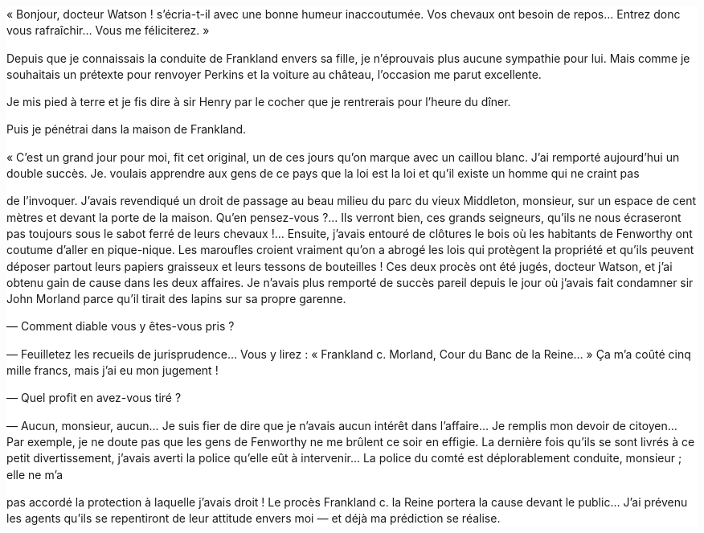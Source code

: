 « Bonjour, docteur Watson ! s’écria-t-il avec une bonne humeur
inaccoutumée. Vos chevaux ont besoin de repos… Entrez donc vous
rafraîchir… Vous me féliciterez. »

Depuis que je connaissais la conduite de Frankland envers sa fille, je
n’éprouvais plus aucune sympathie pour lui. Mais comme je souhaitais un
prétexte pour renvoyer Perkins et la voiture au château, l’occasion me
parut excellente.

Je mis pied à terre et je fis dire à sir Henry par le cocher que je
rentrerais pour l’heure du dîner.

Puis je pénétrai dans la maison de Frankland.

« C’est un grand jour pour moi, fit cet original, un de ces jours qu’on
marque avec un caillou blanc. J’ai remporté aujourd’hui un double
succès. Je. voulais apprendre aux gens de ce pays que la loi est la loi
et qu’il existe un homme qui ne craint pas


de
l’invoquer. J’avais revendiqué un droit de passage au beau milieu du
parc du vieux Middleton, monsieur, sur un espace de cent mètres et
devant la porte de la maison. Qu’en pensez-vous ?… Ils verront bien, ces
grands seigneurs, qu’ils ne nous écraseront pas toujours sous le sabot
ferré de leurs chevaux !… Ensuite, j’avais entouré de clôtures le bois
où les habitants de Fenworthy ont coutume d’aller en pique-nique. Les
maroufles croient vraiment qu’on a abrogé les lois qui protègent la
propriété et qu’ils peuvent déposer partout leurs papiers graisseux et
leurs tessons de bouteilles ! Ces deux procès ont été jugés, docteur
Watson, et j’ai obtenu gain de cause dans les deux affaires. Je n’avais
plus remporté de succès pareil depuis le jour où j’avais fait condamner
sir John Morland parce qu’il tirait des lapins sur sa propre garenne.

— Comment diable vous y êtes-vous pris ?

— Feuilletez les recueils de jurisprudence… Vous y lirez : « Frankland
c. Morland, Cour du Banc de la Reine… » Ça m’a coûté cinq mille francs,
mais j’ai eu mon jugement !

— Quel profit en avez-vous tiré ?

— Aucun, monsieur, aucun… Je suis fier de dire que je n’avais aucun
intérêt dans l’affaire… Je remplis mon devoir de citoyen… Par exemple,
je ne doute pas que les gens de Fenworthy ne me brûlent ce soir en
effigie. La dernière fois qu’ils se sont livrés à ce petit
divertissement, j’avais averti la police qu’elle eût à intervenir… La
police du comté est déplorablement conduite, monsieur ; elle ne
m’a


pas
accordé la protection à laquelle j’avais droit ! Le procès Frankland c.
la Reine portera la cause devant le public… J’ai prévenu les agents
qu’ils se repentiront de leur attitude envers moi — et déjà ma
prédiction se réalise.
